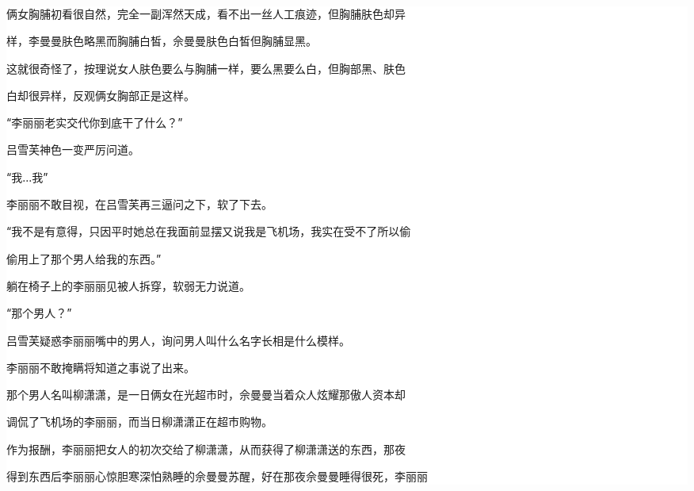 俩女胸脯初看很自然，完全一副浑然天成，看不出一丝人工痕迹，但胸脯肤色却异

样，李曼曼肤色略黑而胸脯白皙，佘曼曼肤色白皙但胸脯显黑。



这就很奇怪了，按理说女人肤色要么与胸脯一样，要么黑要么白，但胸部黑、肤色

白却很异样，反观俩女胸部正是这样。



“李丽丽老实交代你到底干了什么？”







吕雪芙神色一变严厉问道。







“我...我”



李丽丽不敢目视，在吕雪芙再三逼问之下，软了下去。



“我不是有意得，只因平时她总在我面前显摆又说我是飞机场，我实在受不了所以偷

偷用上了那个男人给我的东西。”





躺在椅子上的李丽丽见被人拆穿，软弱无力说道。





“那个男人？”





吕雪芙疑惑李丽丽嘴中的男人，询问男人叫什么名字长相是什么模样。



李丽丽不敢掩瞒将知道之事说了出来。







那个男人名叫柳潇潇，是一日俩女在光超市时，佘曼曼当着众人炫耀那傲人资本却

调侃了飞机场的李丽丽，而当日柳潇潇正在超市购物。





作为报酬，李丽丽把女人的初次交给了柳潇潇，从而获得了柳潇潇送的东西，那夜

得到东西后李丽丽心惊胆寒深怕熟睡的佘曼曼苏醒，好在那夜佘曼曼睡得很死，李丽丽
